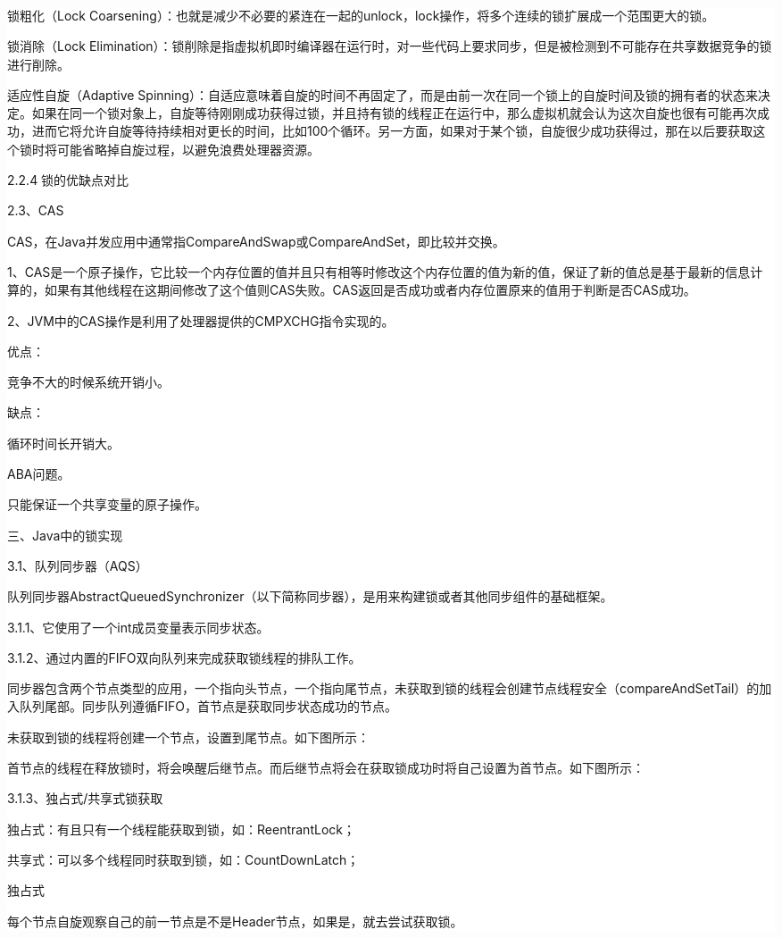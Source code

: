 
锁粗化（Lock Coarsening）：也就是减少不必要的紧连在一起的unlock，lock操作，将多个连续的锁扩展成一个范围更大的锁。

锁消除（Lock Elimination）：锁削除是指虚拟机即时编译器在运行时，对一些代码上要求同步，但是被检测到不可能存在共享数据竞争的锁进行削除。

适应性自旋（Adaptive Spinning）：自适应意味着自旋的时间不再固定了，而是由前一次在同一个锁上的自旋时间及锁的拥有者的状态来决定。如果在同一个锁对象上，自旋等待刚刚成功获得过锁，并且持有锁的线程正在运行中，那么虚拟机就会认为这次自旋也很有可能再次成功，进而它将允许自旋等待持续相对更长的时间，比如100个循环。另一方面，如果对于某个锁，自旋很少成功获得过，那在以后要获取这个锁时将可能省略掉自旋过程，以避免浪费处理器资源。

2.2.4 锁的优缺点对比



2.3、CAS

CAS，在Java并发应用中通常指CompareAndSwap或CompareAndSet，即比较并交换。

1、CAS是一个原子操作，它比较一个内存位置的值并且只有相等时修改这个内存位置的值为新的值，保证了新的值总是基于最新的信息计算的，如果有其他线程在这期间修改了这个值则CAS失败。CAS返回是否成功或者内存位置原来的值用于判断是否CAS成功。

2、JVM中的CAS操作是利用了处理器提供的CMPXCHG指令实现的。

优点：

竞争不大的时候系统开销小。

缺点：

循环时间长开销大。

ABA问题。

只能保证一个共享变量的原子操作。

三、Java中的锁实现

3.1、队列同步器（AQS）

队列同步器AbstractQueuedSynchronizer（以下简称同步器），是用来构建锁或者其他同步组件的基础框架。

3.1.1、它使用了一个int成员变量表示同步状态。



3.1.2、通过内置的FIFO双向队列来完成获取锁线程的排队工作。

同步器包含两个节点类型的应用，一个指向头节点，一个指向尾节点，未获取到锁的线程会创建节点线程安全（compareAndSetTail）的加入队列尾部。同步队列遵循FIFO，首节点是获取同步状态成功的节点。



未获取到锁的线程将创建一个节点，设置到尾节点。如下图所示：



首节点的线程在释放锁时，将会唤醒后继节点。而后继节点将会在获取锁成功时将自己设置为首节点。如下图所示：



3.1.3、独占式/共享式锁获取

独占式：有且只有一个线程能获取到锁，如：ReentrantLock；

共享式：可以多个线程同时获取到锁，如：CountDownLatch；

独占式

每个节点自旋观察自己的前一节点是不是Header节点，如果是，就去尝试获取锁。
